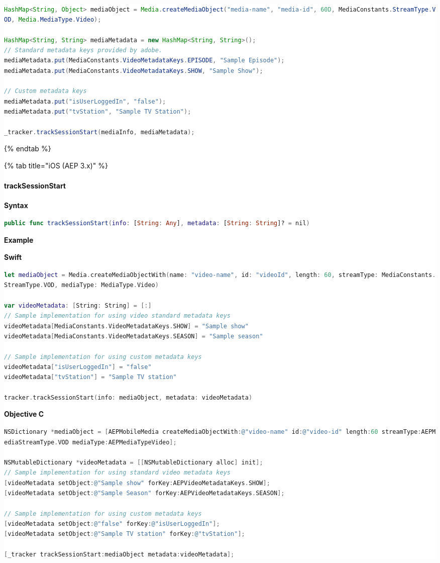 ```java
HashMap<String, Object> mediaObject = Media.createMediaObject("media-name", "media-id", 60D, MediaConstants.StreamType.VOD, Media.MediaType.Video);

HashMap<String, String> mediaMetadata = new HashMap<String, String>();
// Standard metadata keys provided by adobe.
mediaMetadata.put(MediaConstants.VideoMetadataKeys.EPISODE, "Sample Episode");
mediaMetadata.put(MediaConstants.VideoMetadataKeys.SHOW, "Sample Show");

// Custom metadata keys
mediaMetadata.put("isUserLoggedIn", "false");
mediaMetadata.put("tvStation", "Sample TV Station");

_tracker.trackSessionStart(mediaInfo, mediaMetadata);
```
{% endtab %}

{% tab title="iOS (AEP 3.x)" %}

#### trackSessionStart

**Syntax**

```swift
public func trackSessionStart(info: [String: Any], metadata: [String: String]? = nil)
```

**Example**

**Swift**

```swift
let mediaObject = Media.createMediaObjectWith(name: "video-name", id: "videoId", length: 60, streamType: MediaConstants.StreamType.VOD, mediaType: MediaType.Video)

var videoMetadata: [String: String] = [:]
// Sample implementation for using video standard metadata keys
videoMetadata[MediaConstants.VideoMetadataKeys.SHOW] = "Sample show"
videoMetadata[MediaConstants.VideoMetadataKeys.SEASON] = "Sample season"

// Sample implementation for using custom metadata keys
videoMetadata["isUserLoggedIn"] = "false"
videoMetadata["tvStation"] = "Sample TV station"

tracker.trackSessionStart(info: mediaObject, metadata: videoMetadata)
```

**Objective C**

```objectivec
NSDictionary *mediaObject = [AEPMobileMedia createMediaObjectWith:@"video-name" id:@"video-id" length:60 streamType:AEPMediaStreamType.VOD mediaType:AEPMediaTypeVideo];
    
NSMutableDictionary *videoMetadata = [[NSMutableDictionary alloc] init];
// Sample implementation for using standard video metadata keys
[videoMetadata setObject:@"Sample show" forKey:AEPVideoMetadataKeys.SHOW];
[videoMetadata setObject:@"Sample Season" forKey:AEPVideoMetadataKeys.SEASON];

// Sample implementation for using custom metadata keys
[videoMetadata setObject:@"false" forKey:@"isUserLoggedIn"];
[videoMetadata setObject:@"Sample TV station" forKey:@"tvStation"];

[_tracker trackSessionStart:mediaObject metadata:videoMetadata];
```
